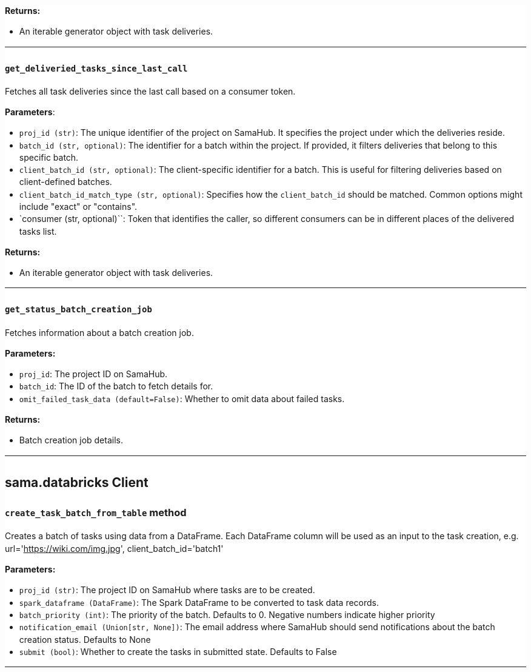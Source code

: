 **Returns:**
- An iterable generator object with task deliveries.

---

### `get_deliveried_tasks_since_last_call`

Fetches all task deliveries since the last call based on a consumer token.

**Parameters**:
- `proj_id (str)`: The unique identifier of the project on SamaHub. It specifies the project under which the deliveries reside.
- `batch_id (str, optional)`: The identifier for a batch within the project. If provided, it filters deliveries that belong to this specific batch.
- `client_batch_id (str, optional)`: The client-specific identifier for a batch. This is useful for filtering deliveries based on client-defined batches.
- `client_batch_id_match_type (str, optional)`: Specifies how the `client_batch_id` should be matched. Common options might include "exact" or "contains".
- `consumer (str, optional)``: Token that identifies the caller, so different consumers can be in different places of the delivered tasks list.

**Returns:**
- An iterable generator object with task deliveries.

---

### `get_status_batch_creation_job`

Fetches information about a batch creation job.

**Parameters:**
- `proj_id`: The project ID on SamaHub.
- `batch_id`: The ID of the batch to fetch details for.
- `omit_failed_task_data (default=False)`: Whether to omit data about failed tasks.

**Returns:**
- Batch creation job details.

---



## sama.databricks Client

### `create_task_batch_from_table` method

Creates a batch of tasks using data from a DataFrame.
Each DataFrame column will be used as an input to the task creation, e.g. url='https://wiki.com/img.jpg', client_batch_id='batch1'

**Parameters:**

- `proj_id (str)`: The project ID on SamaHub where tasks are to be created.
- `spark_dataframe (DataFrame)`: The Spark DataFrame to be converted to task data records.
- `batch_priority (int)`: The priority of the batch. Defaults to 0. Negative numbers indicate higher priority
- `notification_email (Union[str, None])`: The email address where SamaHub should send notifications about the batch creation status. Defaults to None
- `submit (bool)`: Whether to create the tasks in submitted state. Defaults to False

---